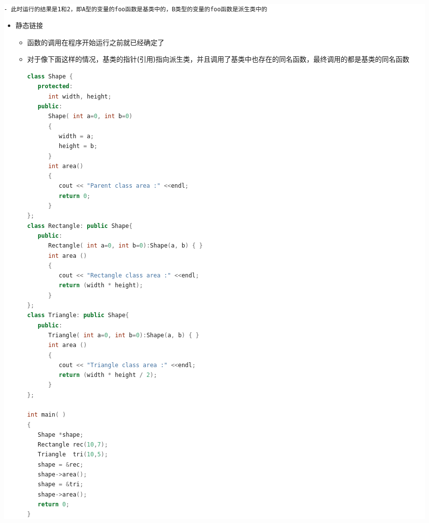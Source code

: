     - 此时运行的结果是1和2，即A型的变量的foo函数是基类中的，B类型的变量的foo函数是派生类中的

- 静态链接

  - 函数的调用在程序开始运行之前就已经确定了

  - 对于像下面这样的情况，基类的指针(引用)指向派生类，并且调用了基类中也存在的同名函数，最终调用的都是基类的同名函数

    ```cpp
    class Shape {
       protected:
          int width, height;
       public:
          Shape( int a=0, int b=0)
          {
             width = a;
             height = b;
          }
          int area()
          {
             cout << "Parent class area :" <<endl;
             return 0;
          }
    };
    class Rectangle: public Shape{
       public:
          Rectangle( int a=0, int b=0):Shape(a, b) { }
          int area ()
          { 
             cout << "Rectangle class area :" <<endl;
             return (width * height); 
          }
    };
    class Triangle: public Shape{
       public:
          Triangle( int a=0, int b=0):Shape(a, b) { }
          int area ()
          { 
             cout << "Triangle class area :" <<endl;
             return (width * height / 2); 
          }
    };
    
    int main( )
    {
       Shape *shape;
       Rectangle rec(10,7);
       Triangle  tri(10,5);
       shape = &rec;
       shape->area();
       shape = &tri;
       shape->area();
       return 0;
    }
    ```
